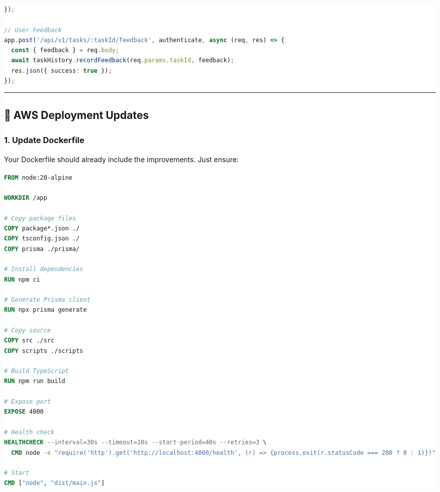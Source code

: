 ```typescript
});

// User Feedback
app.post('/api/v1/tasks/:taskId/feedback', authenticate, async (req, res) => {
  const { feedback } = req.body;
  await taskHistory.recordFeedback(req.params.taskId, feedback);
  res.json({ success: true });
});
```

---

## 🚀 AWS Deployment Updates

### 1. Update Dockerfile

Your Dockerfile should already include the improvements. Just ensure:

```dockerfile
FROM node:20-alpine

WORKDIR /app

# Copy package files
COPY package*.json ./
COPY tsconfig.json ./
COPY prisma ./prisma/

# Install dependencies
RUN npm ci

# Generate Prisma client
RUN npx prisma generate

# Copy source
COPY src ./src
COPY scripts ./scripts

# Build TypeScript
RUN npm run build

# Expose port
EXPOSE 4000

# Health check
HEALTHCHECK --interval=30s --timeout=10s --start-period=40s --retries=3 \
  CMD node -e "require('http').get('http://localhost:4000/health', (r) => {process.exit(r.statusCode === 200 ? 0 : 1)})"

# Start
CMD ["node", "dist/main.js"]
```
